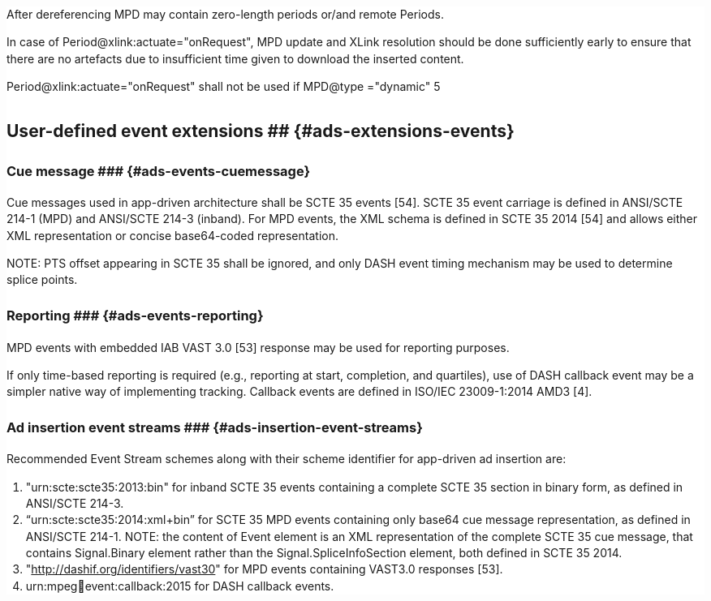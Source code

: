 After dereferencing MPD may contain zero-length periods or/and remote Periods.

In case of Period@xlink:actuate="onRequest", MPD update and XLink resolution should be done sufficiently early to ensure that there are no artefacts due to insufficient time given to download the inserted content.

Period@xlink:actuate="onRequest" shall not be used if MPD@type ="dynamic" 5

## User-defined event extensions ## {#ads-extensions-events}

### Cue message ### {#ads-events-cuemessage}

Cue messages used in app-driven architecture shall be SCTE 35 events [54]. SCTE 35 event carriage is defined in ANSI/SCTE 214-1 (MPD) and ANSI/SCTE 214-3 (inband). For MPD events, the XML schema is defined in SCTE 35 2014 [54] and allows either XML representation or concise base64-coded representation.

NOTE: PTS offset appearing in SCTE 35 shall be ignored, and only DASH event timing mechanism may be used to determine splice points.

### Reporting ### {#ads-events-reporting}

MPD events with embedded IAB VAST 3.0 [53] response may be used for reporting purposes.

If only time-based reporting is required (e.g., reporting at start, completion, and quartiles), use of DASH callback event may be a simpler native way of implementing tracking. Callback events are defined in ISO/IEC 23009-1:2014 AMD3 [4].

### Ad insertion event streams ### {#ads-insertion-event-streams}

Recommended Event Stream schemes along with their scheme identifier for app-driven ad insertion are:

1. "urn:scte:scte35:2013:bin" for inband SCTE 35 events containing a complete SCTE 35 section in binary form, as defined in ANSI/SCTE 214-3.
1. “urn:scte:scte35:2014:xml+bin” for SCTE 35 MPD events containing only base64 cue message representation, as defined in ANSI/SCTE 214-1. NOTE: the content of Event element is an XML representation of the complete SCTE 35 cue message, that contains Signal.Binary element rather than the Signal.SpliceInfoSection element, both defined in SCTE 35 2014.
1. "http://dashif.org/identifiers/vast30" for MPD events containing VAST3.0 responses [53].
1. urn:mpeg:dash:event:callback:2015 for DASH callback events.